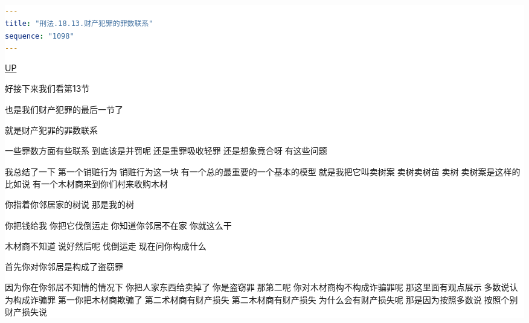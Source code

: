 ```yaml
---
title: "刑法.18.13.财产犯罪的罪数联系"
sequence: "1098"
---
```


[UP](/law/civil-law-index.html)

好接下来我们看第13节

也是我们财产犯罪的最后一节了

就是财产犯罪的罪数联系

一些罪数方面有些联系
到底该是并罚呢
还是重罪吸收轻罪
还是想象竟合呀
有这些问题

我总结了一下
第一个销赃行为
销赃行为这一块
有一个总的最重要的一个基本的模型
就是我把它叫卖树案
卖树卖树苗
卖树
卖树案是这样的
比如说
有一个木材商来到你们村来收购木材

你指着你邻居家的树说
那是我的树

你把钱给我
你把它伐倒运走
你知道你邻居不在家
你就这么干

木材商不知道
说好然后呢
伐倒运走
现在问你构成什么

首先你对你邻居是构成了盗窃罪

因为你在你邻居不知情的情况下
你把人家东西给卖掉了
你是盗窃罪
那第二呢
你对木材商构不构成诈骗罪呢
那这里面有观点展示
多数说认为构成诈骗罪
第一你把木材商欺骗了
第二术材商有财产损失
第二木材商有财产损失
为什么会有财产损失呢
那是因为按照多数说
按照个别财产损失说
